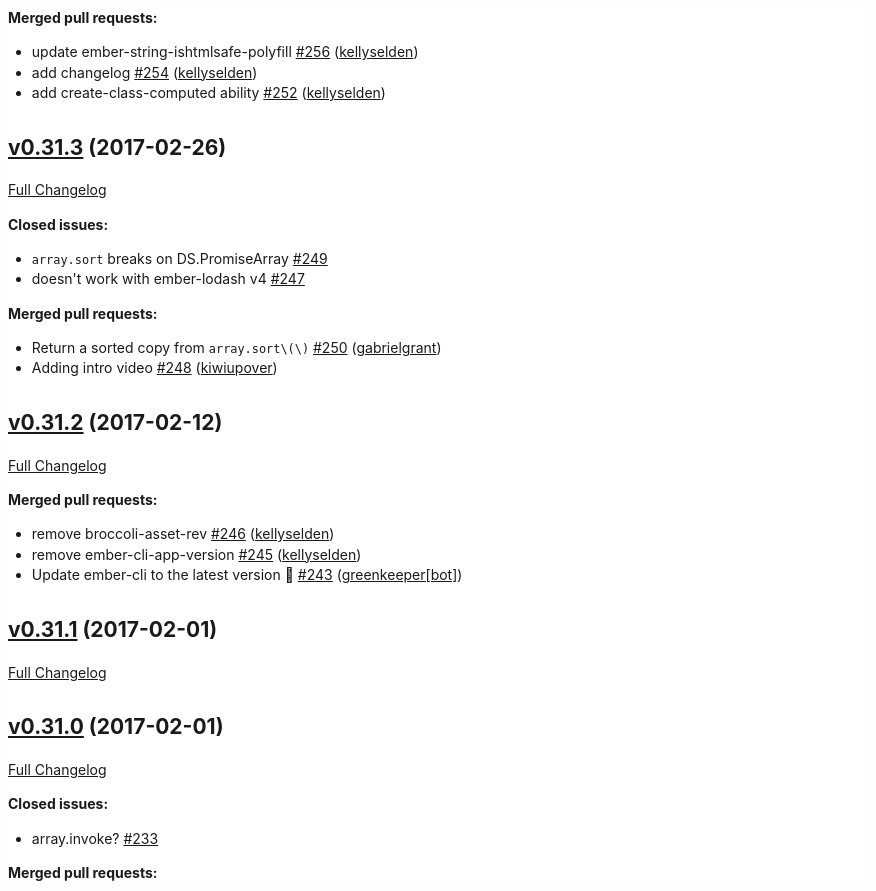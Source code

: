 **Merged pull requests:**

- update ember-string-ishtmlsafe-polyfill [\#256](https://github.com/kellyselden/ember-awesome-macros/pull/256) ([kellyselden](https://github.com/kellyselden))
- add changelog [\#254](https://github.com/kellyselden/ember-awesome-macros/pull/254) ([kellyselden](https://github.com/kellyselden))
- add create-class-computed ability [\#252](https://github.com/kellyselden/ember-awesome-macros/pull/252) ([kellyselden](https://github.com/kellyselden))

## [v0.31.3](https://github.com/kellyselden/ember-awesome-macros/tree/v0.31.3) (2017-02-26)
[Full Changelog](https://github.com/kellyselden/ember-awesome-macros/compare/v0.31.2...v0.31.3)

**Closed issues:**

- `array.sort` breaks on DS.PromiseArray [\#249](https://github.com/kellyselden/ember-awesome-macros/issues/249)
- doesn't work with ember-lodash v4 [\#247](https://github.com/kellyselden/ember-awesome-macros/issues/247)

**Merged pull requests:**

- Return a sorted copy from `array.sort\(\)` [\#250](https://github.com/kellyselden/ember-awesome-macros/pull/250) ([gabrielgrant](https://github.com/gabrielgrant))
- Adding intro video [\#248](https://github.com/kellyselden/ember-awesome-macros/pull/248) ([kiwiupover](https://github.com/kiwiupover))

## [v0.31.2](https://github.com/kellyselden/ember-awesome-macros/tree/v0.31.2) (2017-02-12)
[Full Changelog](https://github.com/kellyselden/ember-awesome-macros/compare/v0.31.1...v0.31.2)

**Merged pull requests:**

- remove broccoli-asset-rev [\#246](https://github.com/kellyselden/ember-awesome-macros/pull/246) ([kellyselden](https://github.com/kellyselden))
- remove ember-cli-app-version [\#245](https://github.com/kellyselden/ember-awesome-macros/pull/245) ([kellyselden](https://github.com/kellyselden))
- Update ember-cli to the latest version 🚀 [\#243](https://github.com/kellyselden/ember-awesome-macros/pull/243) ([greenkeeper[bot]](https://github.com/integration/greenkeeper))

## [v0.31.1](https://github.com/kellyselden/ember-awesome-macros/tree/v0.31.1) (2017-02-01)
[Full Changelog](https://github.com/kellyselden/ember-awesome-macros/compare/v0.31.0...v0.31.1)

## [v0.31.0](https://github.com/kellyselden/ember-awesome-macros/tree/v0.31.0) (2017-02-01)
[Full Changelog](https://github.com/kellyselden/ember-awesome-macros/compare/v0.30.1...v0.31.0)

**Closed issues:**

- array.invoke? [\#233](https://github.com/kellyselden/ember-awesome-macros/issues/233)

**Merged pull requests:**
